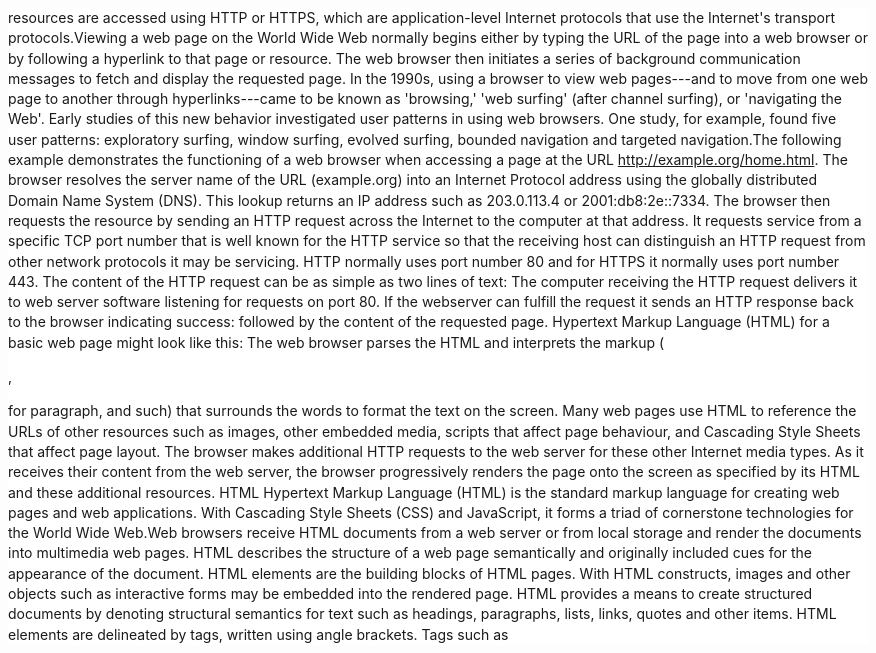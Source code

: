 resources are accessed using HTTP or HTTPS, which are application-level
Internet protocols that use the Internet\'s transport protocols.Viewing
a web page on the World Wide Web normally begins either by typing the
URL of the page into a web browser or by following a hyperlink to that
page or resource. The web browser then initiates a series of background
communication messages to fetch and display the requested page. In the
1990s, using a browser to view web pages---and to move from one web page
to another through hyperlinks---came to be known as \'browsing,\' \'web
surfing\' (after channel surfing), or \'navigating the Web\'. Early
studies of this new behavior investigated user patterns in using web
browsers. One study, for example, found five user patterns: exploratory
surfing, window surfing, evolved surfing, bounded navigation and
targeted navigation.The following example demonstrates the functioning
of a web browser when accessing a page at the URL
http://example.org/home.html. The browser resolves the server name of
the URL (example.org) into an Internet Protocol address using the
globally distributed Domain Name System (DNS). This lookup returns an IP
address such as 203.0.113.4 or 2001:db8:2e::7334. The browser then
requests the resource by sending an HTTP request across the Internet to
the computer at that address. It requests service from a specific TCP
port number that is well known for the HTTP service so that the
receiving host can distinguish an HTTP request from other network
protocols it may be servicing. HTTP normally uses port number 80 and for
HTTPS it normally uses port number 443. The content of the HTTP request
can be as simple as two lines of text: The computer receiving the HTTP
request delivers it to web server software listening for requests on
port 80. If the webserver can fulfill the request it sends an HTTP
response back to the browser indicating success: followed by the content
of the requested page. Hypertext Markup Language (HTML) for a basic web
page might look like this: The web browser parses the HTML and
interprets the markup (

,

for paragraph, and such) that surrounds the words to format the text on
the screen. Many web pages use HTML to reference the URLs of other
resources such as images, other embedded media, scripts that affect page
behaviour, and Cascading Style Sheets that affect page layout. The
browser makes additional HTTP requests to the web server for these other
Internet media types. As it receives their content from the web server,
the browser progressively renders the page onto the screen as specified
by its HTML and these additional resources. HTML Hypertext Markup
Language (HTML) is the standard markup language for creating web pages
and web applications. With Cascading Style Sheets (CSS) and JavaScript,
it forms a triad of cornerstone technologies for the World Wide Web.Web
browsers receive HTML documents from a web server or from local storage
and render the documents into multimedia web pages. HTML describes the
structure of a web page semantically and originally included cues for
the appearance of the document. HTML elements are the building blocks of
HTML pages. With HTML constructs, images and other objects such as
interactive forms may be embedded into the rendered page. HTML provides
a means to create structured documents by denoting structural semantics
for text such as headings, paragraphs, lists, links, quotes and other
items. HTML elements are delineated by tags, written using angle
brackets. Tags such as
